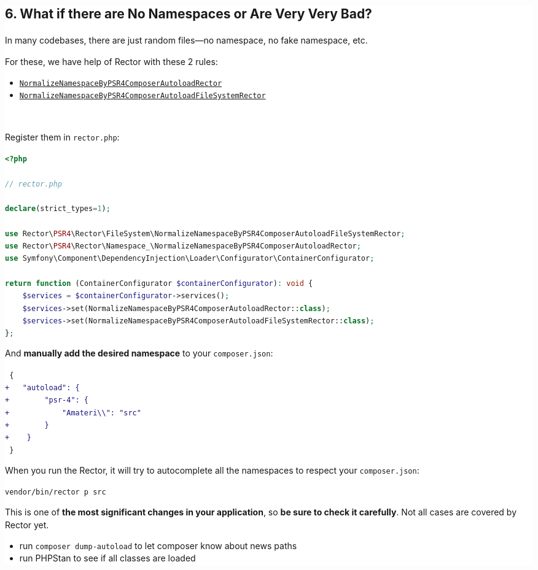 ## 6. What if there are No Namespaces or Are Very Very Bad?

In many codebases, there are just random files—no namespace, no fake namespace, etc.

For these, we have help of Rector with these 2 rules:

- [`NormalizeNamespaceByPSR4ComposerAutoloadRector`](https://github.com/rectorphp/rector/blob/master/docs/rector_rules_overview.md#normalizenamespacebypsr4composerautoloadfilesystemrector)
- [`NormalizeNamespaceByPSR4ComposerAutoloadFileSystemRector`](https://github.com/rectorphp/rector/blob/master/docs/rector_rules_overview.md#normalizenamespacebypsr4composerautoloadrector)

<br>

Register them in `rector.php`:

```php
<?php

// rector.php

declare(strict_types=1);

use Rector\PSR4\Rector\FileSystem\NormalizeNamespaceByPSR4ComposerAutoloadFileSystemRector;
use Rector\PSR4\Rector\Namespace_\NormalizeNamespaceByPSR4ComposerAutoloadRector;
use Symfony\Component\DependencyInjection\Loader\Configurator\ContainerConfigurator;

return function (ContainerConfigurator $containerConfigurator): void {
    $services = $containerConfigurator->services();
    $services->set(NormalizeNamespaceByPSR4ComposerAutoloadRector::class);
    $services->set(NormalizeNamespaceByPSR4ComposerAutoloadFileSystemRector::class);
};
```

And **manually add the desired namespace** to your `composer.json`:

```diff
 {
+   "autoload": {
+        "psr-4": {
+            "Amateri\\": "src"
+        }
+    }
 }
```

When you run the Rector, it will try to autocomplete all the namespaces to respect your `composer.json`:

```bash
vendor/bin/rector p src
```

This is one of **the most significant changes in your application**, so **be sure to check it carefully**. Not all cases are covered by Rector yet.

- run `composer dump-autoload` to let composer know about news paths
- run PHPStan to see if all classes are loaded

